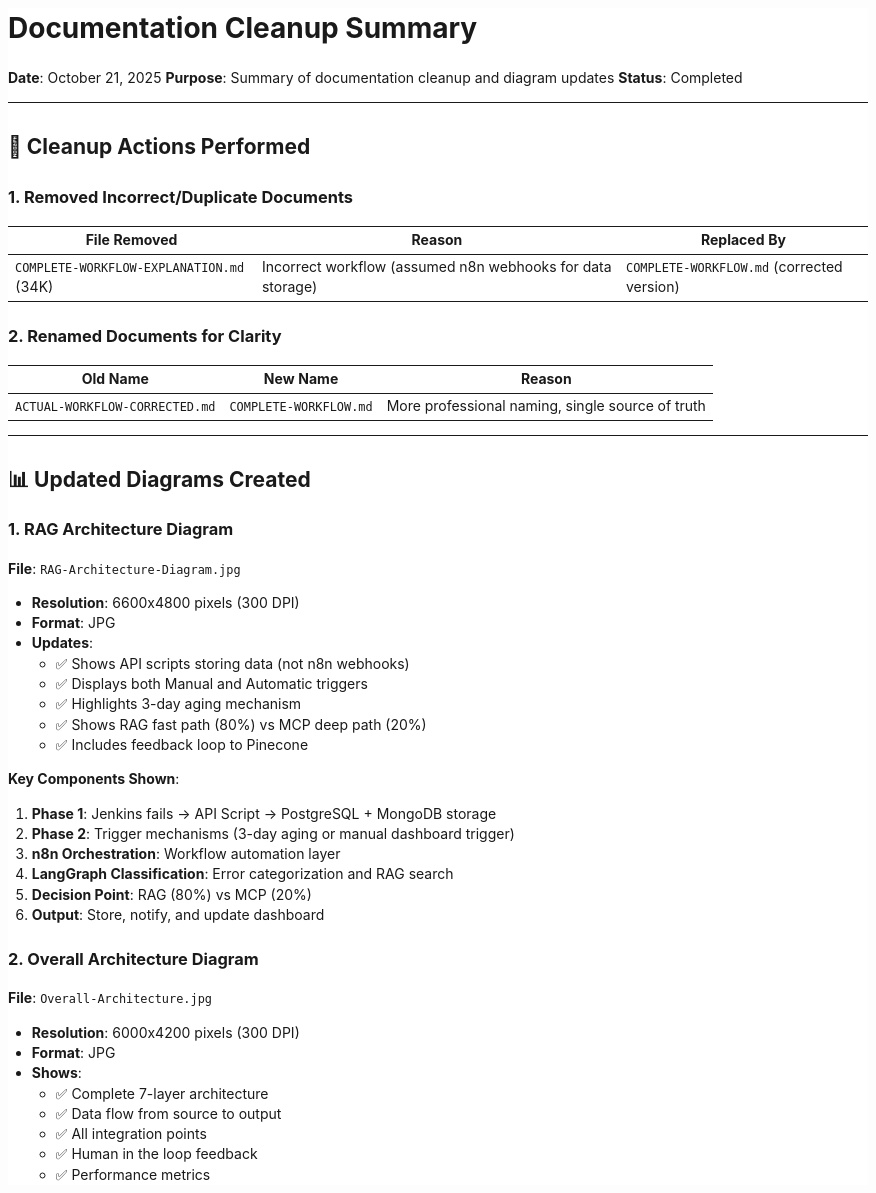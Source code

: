 # Documentation Cleanup Summary

**Date**: October 21, 2025
**Purpose**: Summary of documentation cleanup and diagram updates
**Status**: Completed

---

## 🧹 Cleanup Actions Performed

### **1. Removed Incorrect/Duplicate Documents**

| File Removed | Reason | Replaced By |
|--------------|--------|-------------|
| `COMPLETE-WORKFLOW-EXPLANATION.md` (34K) | Incorrect workflow (assumed n8n webhooks for data storage) | `COMPLETE-WORKFLOW.md` (corrected version) |

### **2. Renamed Documents for Clarity**

| Old Name | New Name | Reason |
|----------|----------|--------|
| `ACTUAL-WORKFLOW-CORRECTED.md` | `COMPLETE-WORKFLOW.md` | More professional naming, single source of truth |

---

## 📊 Updated Diagrams Created

### **1. RAG Architecture Diagram**

**File**: `RAG-Architecture-Diagram.jpg`
- **Resolution**: 6600x4800 pixels (300 DPI)
- **Format**: JPG
- **Updates**:
  - ✅ Shows API scripts storing data (not n8n webhooks)
  - ✅ Displays both Manual and Automatic triggers
  - ✅ Highlights 3-day aging mechanism
  - ✅ Shows RAG fast path (80%) vs MCP deep path (20%)
  - ✅ Includes feedback loop to Pinecone

**Key Components Shown**:
1. **Phase 1**: Jenkins fails → API Script → PostgreSQL + MongoDB storage
2. **Phase 2**: Trigger mechanisms (3-day aging or manual dashboard trigger)
3. **n8n Orchestration**: Workflow automation layer
4. **LangGraph Classification**: Error categorization and RAG search
5. **Decision Point**: RAG (80%) vs MCP (20%)
6. **Output**: Store, notify, and update dashboard

### **2. Overall Architecture Diagram**

**File**: `Overall-Architecture.jpg`
- **Resolution**: 6000x4200 pixels (300 DPI)
- **Format**: JPG
- **Shows**:
  - ✅ Complete 7-layer architecture
  - ✅ Data flow from source to output
  - ✅ All integration points
  - ✅ Human in the loop feedback
  - ✅ Performance metrics
